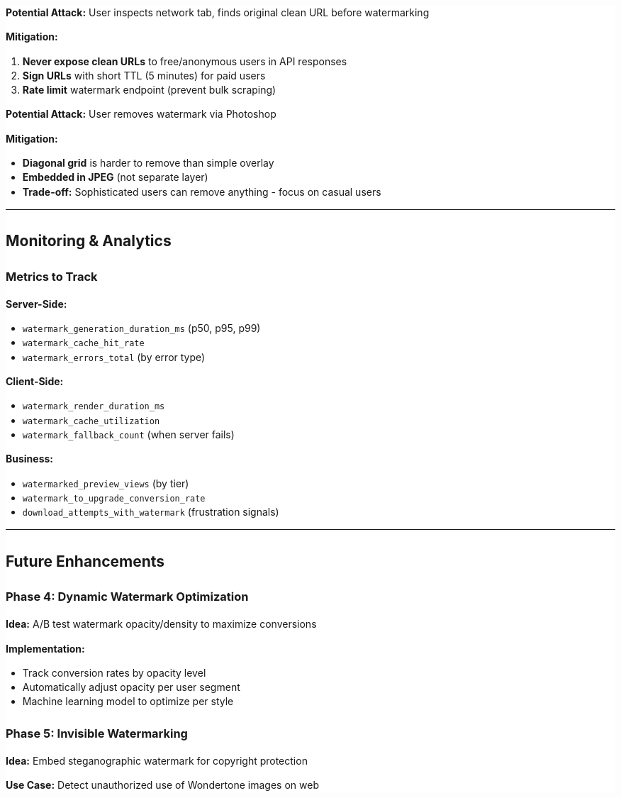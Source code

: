 **Potential Attack:** User inspects network tab, finds original clean URL before watermarking

**Mitigation:**
1. **Never expose clean URLs** to free/anonymous users in API responses
2. **Sign URLs** with short TTL (5 minutes) for paid users
3. **Rate limit** watermark endpoint (prevent bulk scraping)

**Potential Attack:** User removes watermark via Photoshop

**Mitigation:**
- **Diagonal grid** is harder to remove than simple overlay
- **Embedded in JPEG** (not separate layer)
- **Trade-off:** Sophisticated users can remove anything - focus on casual users

---

## Monitoring & Analytics

### Metrics to Track

**Server-Side:**
- `watermark_generation_duration_ms` (p50, p95, p99)
- `watermark_cache_hit_rate`
- `watermark_errors_total` (by error type)

**Client-Side:**
- `watermark_render_duration_ms`
- `watermark_cache_utilization`
- `watermark_fallback_count` (when server fails)

**Business:**
- `watermarked_preview_views` (by tier)
- `watermark_to_upgrade_conversion_rate`
- `download_attempts_with_watermark` (frustration signals)

---

## Future Enhancements

### Phase 4: Dynamic Watermark Optimization

**Idea:** A/B test watermark opacity/density to maximize conversions

**Implementation:**
- Track conversion rates by opacity level
- Automatically adjust opacity per user segment
- Machine learning model to optimize per style

### Phase 5: Invisible Watermarking

**Idea:** Embed steganographic watermark for copyright protection

**Use Case:** Detect unauthorized use of Wondertone images on web
